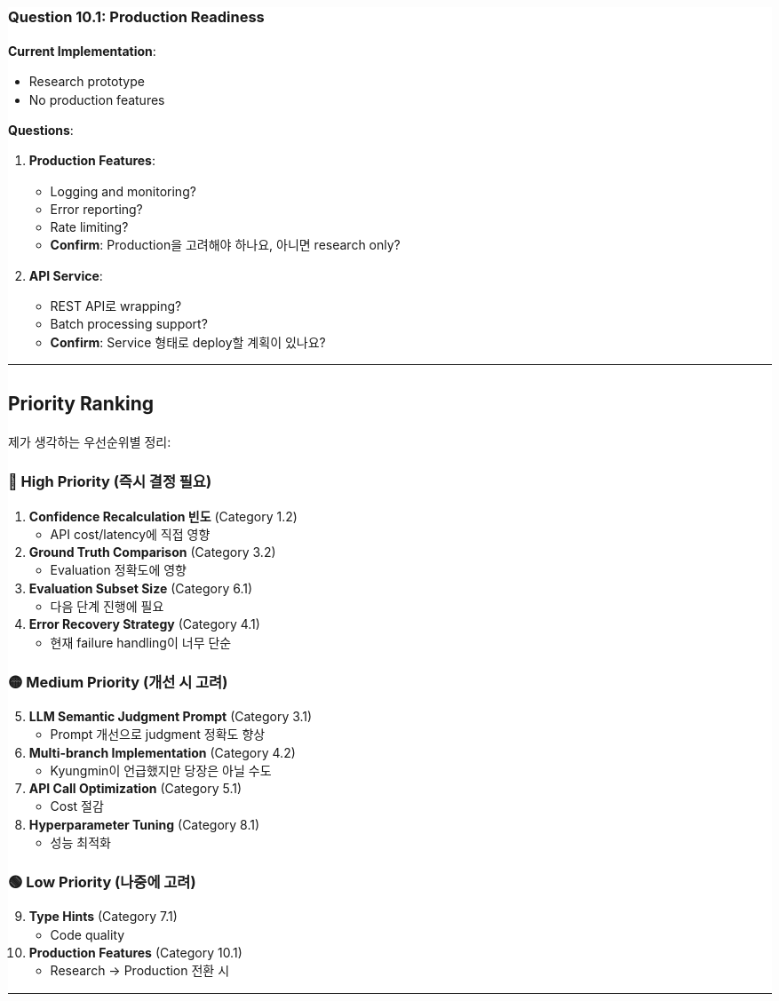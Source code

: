 ### Question 10.1: Production Readiness
**Current Implementation**:
- Research prototype
- No production features

**Questions**:
1. **Production Features**:
   - Logging and monitoring?
   - Error reporting?
   - Rate limiting?
   - **Confirm**: Production을 고려해야 하나요, 아니면 research only?

2. **API Service**:
   - REST API로 wrapping?
   - Batch processing support?
   - **Confirm**: Service 형태로 deploy할 계획이 있나요?

---

## Priority Ranking

제가 생각하는 우선순위별 정리:

### 🔴 High Priority (즉시 결정 필요)
1. **Confidence Recalculation 빈도** (Category 1.2)
   - API cost/latency에 직접 영향
2. **Ground Truth Comparison** (Category 3.2)
   - Evaluation 정확도에 영향
3. **Evaluation Subset Size** (Category 6.1)
   - 다음 단계 진행에 필요
4. **Error Recovery Strategy** (Category 4.1)
   - 현재 failure handling이 너무 단순

### 🟡 Medium Priority (개선 시 고려)
5. **LLM Semantic Judgment Prompt** (Category 3.1)
   - Prompt 개선으로 judgment 정확도 향상
6. **Multi-branch Implementation** (Category 4.2)
   - Kyungmin이 언급했지만 당장은 아닐 수도
7. **API Call Optimization** (Category 5.1)
   - Cost 절감
8. **Hyperparameter Tuning** (Category 8.1)
   - 성능 최적화

### 🟢 Low Priority (나중에 고려)
9. **Type Hints** (Category 7.1)
   - Code quality
10. **Production Features** (Category 10.1)
    - Research → Production 전환 시

---
